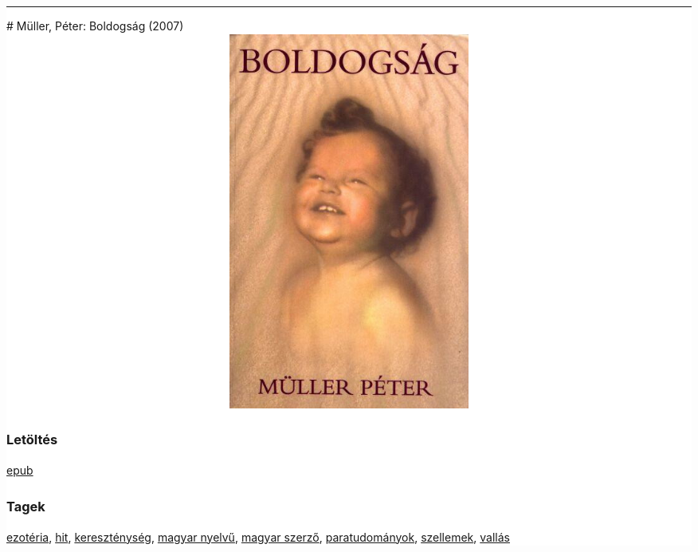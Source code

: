 
<hr/>
# <a name="id_112">Müller, Péter: Boldogság (2007)</a>
<center><img src="https://github.com/BercziSandor/calibre_lib/raw/main/main/Muller%2C%20Peter/Boldogsag%20%28112%29/cover.jpg" alt="cover" width="300"/></center>

### Letöltés
[epub](https://github.com/BercziSandor/calibre_lib/raw/main/main/Muller%2C%20Peter/Boldogsag%20%28112%29/Boldogsag%20-%20Muller%2C%20Peter.epub)

### Tagek
[ezotéria](https://github.com/berczisandor/calibre_lib/blob/main/main/_tags/ezot%c3%a9ria.md), [hit](https://github.com/berczisandor/calibre_lib/blob/main/main/_tags/hit.md), [kereszténység](https://github.com/berczisandor/calibre_lib/blob/main/main/_tags/kereszt%c3%a9nys%c3%a9g.md), [magyar nyelvű](https://github.com/berczisandor/calibre_lib/blob/main/main/_tags/magyar%20nyelv%c5%b1.md), [magyar szerző](https://github.com/berczisandor/calibre_lib/blob/main/main/_tags/magyar%20szerz%c5%91.md), [paratudományok](https://github.com/berczisandor/calibre_lib/blob/main/main/_tags/paratudom%c3%a1nyok.md), [szellemek](https://github.com/berczisandor/calibre_lib/blob/main/main/_tags/szellemek.md), [vallás](https://github.com/berczisandor/calibre_lib/blob/main/main/_tags/vall%c3%a1s.md)
